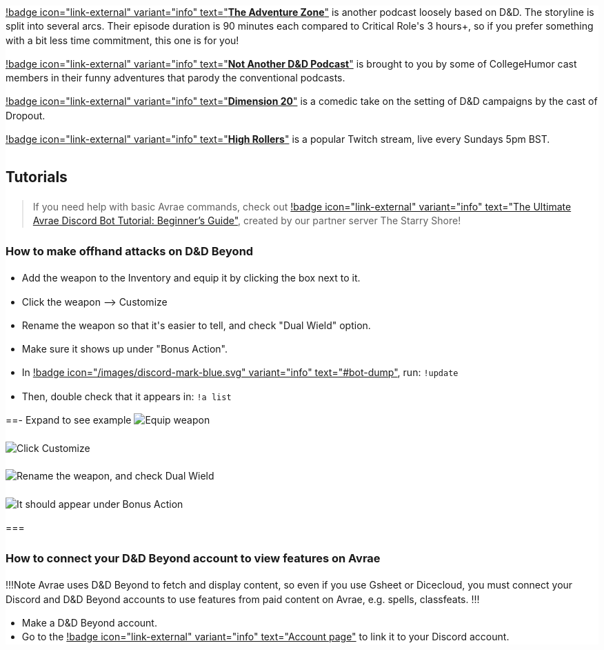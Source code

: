 [!badge icon="link-external" variant="info" text="**The Adventure Zone**"](https://www.maximumfun.org/shows/adventure-zone) is another podcast loosely based on D&D. The storyline is split into several arcs. Their episode duration is 90 minutes each compared to Critical Role's 3 hours+, so if you prefer something with a bit less time commitment, this one is for you! 

[!badge icon="link-external" variant="info" text="**Not Another D&D Podcast**"](https://headgum.com/not-another-dandd-podcast) is brought to you by some of CollegeHumor cast members in their funny adventures that parody the conventional podcasts. 

[!badge icon="link-external" variant="info" text="**Dimension 20**"](https://www.youtube.com/channel/UCC8zWIx8aBQme-x1nX9iZ0A) is a comedic take on the setting of D&D campaigns by the cast of Dropout. 

[!badge icon="link-external" variant="info" text="**High Rollers**"](https://www.twitch.tv/highrollersdnd) is a popular Twitch stream, live every Sundays 5pm BST.

## Tutorials

> If you need help with basic Avrae commands, check out [!badge icon="link-external" variant="info" text="The Ultimate Avrae Discord Bot Tutorial: Beginner’s Guide"](https://youtu.be/im0vDcYFIbI), created by our partner server The Starry Shore!

### How to make offhand attacks on D&D Beyond
- Add the weapon to the Inventory and equip it by clicking the box next to it.
- Click the weapon --> Customize
- Rename the weapon so that it's easier to tell, and check "Dual Wield" option.
- Make sure it shows up under "Bonus Action".

- In [!badge icon="/images/discord-mark-blue.svg" variant="info" text="#bot-dump"](https://discord.com/channels/512870694883950598/519131071502221313), run: `!update`
- Then, double check that it appears in: `!a list`

==- Expand to see example
<img src="https://i.imgur.com/WsZXhSV.png" alt="Equip weapon" width="500"/>
<br><br>
<img src="https://i.imgur.com/lX7E1M8.png" alt="Click Customize" width="300"/>
<br><br>
<img src="https://i.imgur.com/w4nUeQS.png" alt="Rename the weapon, and check Dual Wield" width="400"/>
<br><br>
<img src="https://i.imgur.com/J3Ex7QO.png" alt="It should appear under Bonus Action" width="500"/> 
</p>
===

### How to connect your D&D Beyond account to view features on Avrae
!!!Note 
Avrae uses D&D Beyond to fetch and display content, so even if you use Gsheet or Dicecloud, you must connect your Discord and D&D Beyond accounts to use features from paid content on Avrae, e.g. spells, classfeats.
!!!
- Make a D&D Beyond account.
- Go to the [!badge icon="link-external" variant="info" text="Account page"](https://www.dndbeyond.com/account) to link it to your Discord account.

